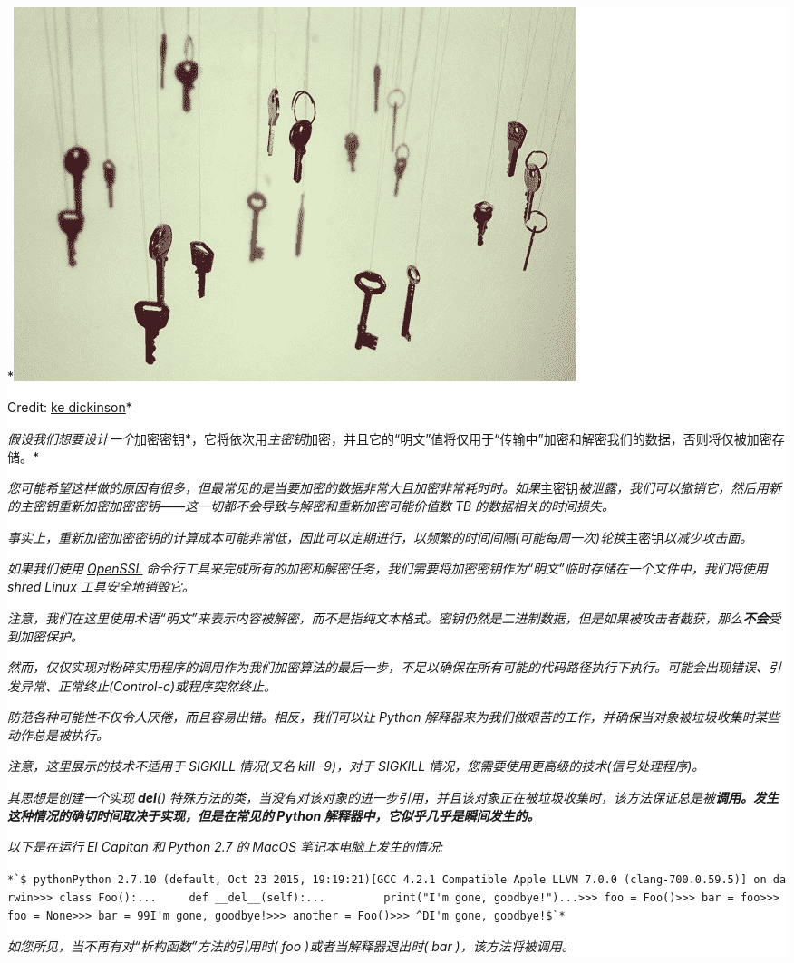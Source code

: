 *![lPGK0cKKFRjq4A--onWrbnrNLis8-6JaYNty](img/1af5ddc29ce16d2555f6527b44d67ecd.png)

Credit: [ke dickinson](https://www.flickr.com/photos/ke-dickinson/7159943526/in/photolist-bUGzLb-JXhz-8MMTUA-o8fGSq-9tdgxB-)* 

*假设我们想要设计一个*加密密钥*，它将依次用*主密钥*加密，并且它的“明文”值将仅用于“传输中”加密和解密我们的数据，否则将仅被加密存储。*

*您可能希望这样做的原因有很多，但最常见的是当要加密的数据非常大且加密非常耗时时。如果*主密钥*被泄露，我们可以撤销它，然后用新的主密钥重新加密加密密钥——这一切都不会导致与解密和重新加密可能价值数 TB 的数据相关的时间损失。*

*事实上，重新加密加密密钥的计算成本可能非常低，因此可以定期进行，以频繁的时间间隔(可能每周一次)轮换*主密钥*以减少攻击面。*

*如果我们使用 [OpenSSL](http://openssl.org) 命令行工具来完成所有的加密和解密任务，我们需要将加密密钥作为“明文”临时存储在一个文件中，我们将使用 shred Linux 工具安全地销毁它。*

*注意，我们在这里使用术语“明文”来表示内容被解密，而不是指纯文本格式。密钥仍然是二进制数据，但是如果被攻击者截获，那么**不会**受到加密保护。*

*然而，仅仅实现对粉碎实用程序的调用作为我们加密算法的最后一步，不足以确保在所有可能的代码路径执行下执行。可能会出现错误、引发异常、正常终止(Control-c)或程序突然终止。*

*防范各种可能性不仅令人厌倦，而且容易出错。相反，我们可以让 Python 解释器来为我们做艰苦的工作，并确保当对象被垃圾收集时某些动作总是被执行。*

*注意，这里展示的技术不适用于 SIGKILL 情况(又名 kill -9)，对于 SIGKILL 情况，您需要使用更高级的技术(信号处理程序)。*

*其思想是创建一个实现 *__del__()* 特殊方法的类，当没有对该对象的进一步引用，并且该对象正在被垃圾收集时，该方法保证总是被**调用。发生这种情况的确切时间取决于实现，但是在常见的 Python 解释器中，它似乎几乎是瞬间发生的。***

*以下是在运行 El Capitan 和 Python 2.7 的 MacOS 笔记本电脑上发生的情况:*

```
*`$ pythonPython 2.7.10 (default, Oct 23 2015, 19:19:21)[GCC 4.2.1 Compatible Apple LLVM 7.0.0 (clang-700.0.59.5)] on darwin>>> class Foo():...     def __del__(self):...         print("I'm gone, goodbye!")...>>> foo = Foo()>>> bar = foo>>> foo = None>>> bar = 99I'm gone, goodbye!>>> another = Foo()>>> ^DI'm gone, goodbye!$`*
```

*如您所见，当不再有对“析构函数”方法的引用时( *foo* )或者当解释器退出时( *bar* )，该方法将被调用。*
